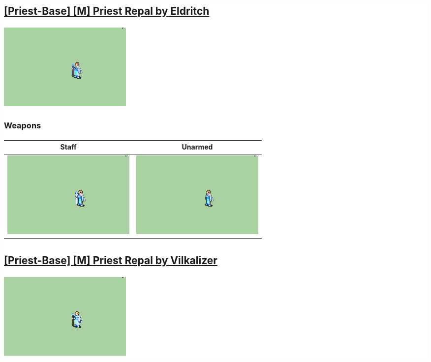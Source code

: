 
## [\[Priest-Base\] \[M\] Priest Repal by Eldritch](./%5BPriest-Base%5D%20%5BM%5D%20Priest%20Repal%20by%20Eldritch/%5BPriest-Base%5D%20%5BM%5D%20Priest%20Repal%20by%20Eldritch)

<img src="./%5BPriest-Base%5D%20%5BM%5D%20Priest%20Repal%20by%20Eldritch/7.%20Staff/Staff_000.png" alt="[Priest-Base] [M] Priest Repal by Eldritch standing" />


### Weapons


|Staff |Unarmed |
|  :---: | :---: |
| <img alt="Staff animation" src="./%5BPriest-Base%5D%20%5BM%5D%20Priest%20Repal%20by%20Eldritch/7.%20Staff/Staff.gif" /> | <img alt="Unarmed animation" src="./%5BPriest-Base%5D%20%5BM%5D%20Priest%20Repal%20by%20Eldritch/8.%20Unarmed/Unarmed.gif" /> |


## [\[Priest-Base\] \[M\] Priest Repal by Vilkalizer](./%5BPriest-Base%5D%20%5BM%5D%20Priest%20Repal%20by%20Vilkalizer/%5BPriest-Base%5D%20%5BM%5D%20Priest%20Repal%20by%20Vilkalizer)

<img src="./%5BPriest-Base%5D%20%5BM%5D%20Priest%20Repal%20by%20Vilkalizer/7.%20Staff/Staff_000.png" alt="[Priest-Base] [M] Priest Repal by Vilkalizer standing" />
